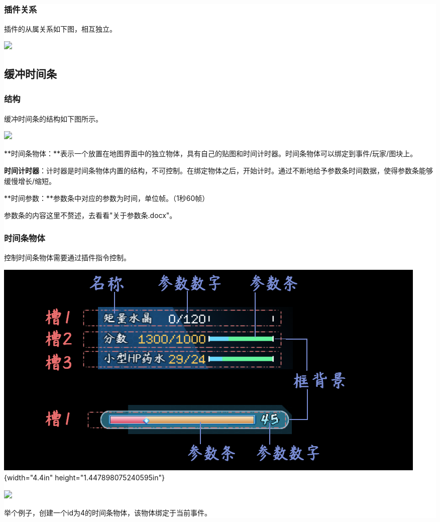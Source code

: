 ### 插件关系

插件的从属关系如下图，相互独立。

![](./MediaFolder/media/image2.emf)

## 缓冲时间条

### 结构

缓冲时间条的结构如下图所示。

![](./MediaFolder/media/image3.emf)

**时间条物体：**表示一个放置在地图界面中的独立物体，具有自己的贴图和时间计时器。时间条物体可以绑定到事件/玩家/图块上。

**时间计时器**：计时器是时间条物体内置的结构，不可控制。在绑定物体之后，开始计时。通过不断地给予参数条时间数据，使得参数条能够缓慢增长/缩短。

**时间参数：**参数条中对应的参数为时间，单位帧。（1秒60帧）

参数条的内容这里不赘述，去看看"关于参数条.docx"。

### 时间条物体

控制时间条物体需要通过插件指令控制。

![](./MediaFolder/media/image4.png){width="4.4in"
height="1.447898075240595in"}

![](./MediaFolder/media/image5.emf)

举个例子，创建一个id为4的时间条物体，该物体绑定于当前事件。
